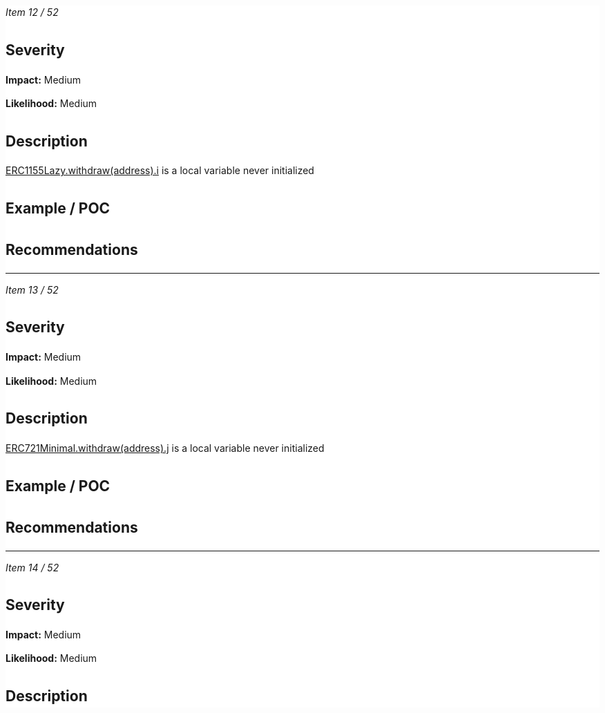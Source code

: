 
_Item 12 / 52_

## Severity

**Impact:** Medium

**Likelihood:** Medium

## Description

 [ERC1155Lazy.withdraw(address).i](https://github.com/madnfts/madnfts-solidity-contracts/tree/c128e6780c557dc8eb432c6545ebc2411b26cbd3/contracts/lib/tokens/ERC1155/Impl/ERC1155Lazy.sol#L297) is a local variable never initialized


## Example / POC

## Recommendations

---

_Item 13 / 52_

## Severity

**Impact:** Medium

**Likelihood:** Medium

## Description

 [ERC721Minimal.withdraw(address).j](https://github.com/madnfts/madnfts-solidity-contracts/tree/c128e6780c557dc8eb432c6545ebc2411b26cbd3/contracts/lib/tokens/ERC721/Impl/ERC721Minimal.sol#L131) is a local variable never initialized


## Example / POC

## Recommendations

---

_Item 14 / 52_

## Severity

**Impact:** Medium

**Likelihood:** Medium

## Description
